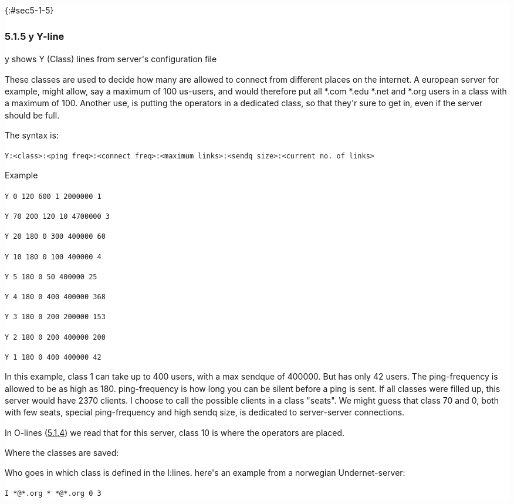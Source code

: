 

{:#sec5-1-5}
###  5.1.5 y Y-line

y shows Y (Class) lines from server's configuration file

These classes are used to decide how many are allowed to connect from
different places on the internet. A european server for example, might allow,
say a maximum of 100 us-users, and would therefore put all *.com *.edu *.net
and *.org users in a class with a maximum of 100. Another use, is putting the
operators in a dedicated class, so that they'r sure to get in, even if the
server should be full.



The syntax is:

`Y:<class>:<ping freq>:<connect freq>:<maximum links>:<sendq size>:<current
no. of links>`


Example

`Y 0 120 600 1 2000000 1`

`Y 70 200 120 10 4700000 3`

`Y 20 180 0 300 400000 60`

`Y 10 180 0 100 400000 4`

`Y 5 180 0 50 400000 25`

`Y 4 180 0 400 400000 368`

`Y 3 180 0 200 200000 153`

`Y 2 180 0 200 400000 200`

`Y 1 180 0 400 400000 42`


In this example, class 1 can take up to 400 users, with a max sendque of
400000. But has only 42 users. The ping-frequency is allowed to be as high as
180. ping-frequency is how long you can be silent before a ping is sent. If
all classes were filled up, this server would have 2370 clients. I choose to
call the possible clients in a class "seats". We might guess that class 70 and
0, both with few seats, special ping-frequency and high sendq size, is
dedicated to server-server connections.

In O-lines ([5.1.4](#sec5-1-4)) we read that for this server,
class 10 is where the operators are placed.


Where the classes are saved:

Who goes in which class is defined in the I:lines. here's an example from a
norwegian Undernet-server:


`I *@*.org * *@*.org 0 3`
